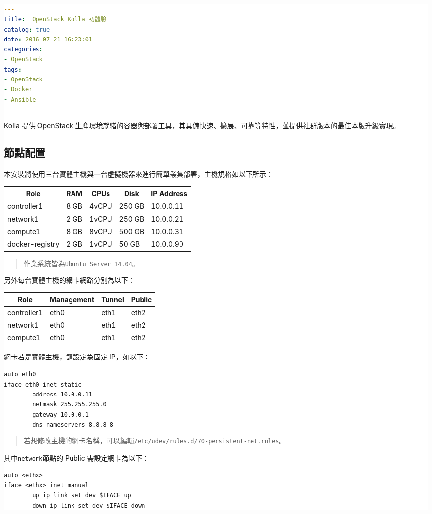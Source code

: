 ```yaml
---
title:  OpenStack Kolla 初體驗
catalog: true
date: 2016-07-21 16:23:01
categories:
- OpenStack
tags:
- OpenStack
- Docker
- Ansible
---
```

Kolla 提供 OpenStack 生產環境就緒的容器與部署工具，其具備快速、擴展、可靠等特性，並提供社群版本的最佳本版升級實現。



## 節點配置
本安裝將使用三台實體主機與一台虛擬機器來進行簡單叢集部署，主機規格如以下所示：

|Role           |RAM   |CPUs |Disk  |IP Address |
|---------------|------|-----|------|-----------|
|controller1    | 8 GB |4vCPU|250 GB|10.0.0.11  |
|network1       | 2 GB |1vCPU|250 GB|10.0.0.21  |
|compute1       | 8 GB |8vCPU|500 GB|10.0.0.31  |
|docker-registry| 2 GB |1vCPU|50 GB |10.0.0.90 |

> 作業系統皆為`Ubuntu Server 14.04`。

另外每台實體主機的網卡網路分別為以下：

|Role       | Management | Tunnel | Public |
|-----------|------------|--------|--------|
|controller1|    eth0    |  eth1  |  eth2  |
|network1   |    eth0    |  eth1  |  eth2  |
|compute1   |    eth0    |  eth1  |  eth2  |

網卡若是實體主機，請設定為固定 IP，如以下：
```
auto eth0
iface eth0 inet static
       	address 10.0.0.11
       	netmask	255.255.255.0
       	gateway	10.0.0.1
       	dns-nameservers 8.8.8.8
```
> 若想修改主機的網卡名稱，可以編輯`/etc/udev/rules.d/70-persistent-net.rules`。

其中`network`節點的 Public 需設定網卡為以下：
```
auto <ethx>
iface <ethx> inet manual
        up ip link set dev $IFACE up
        down ip link set dev $IFACE down
```
